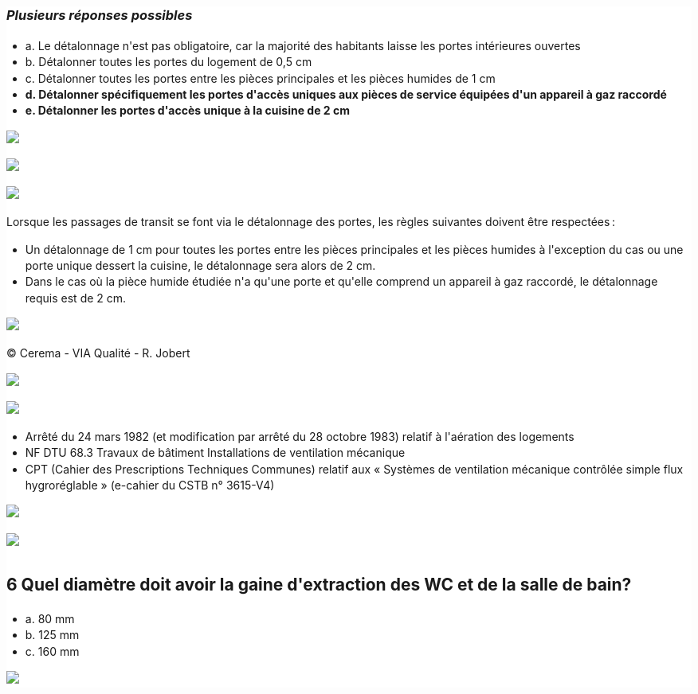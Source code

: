 ### *Plusieurs réponses possibles*

- a. Le détalonnage n'est pas obligatoire, car la majorité des habitants laisse les portes intérieures ouvertes
- b. Détalonner toutes les portes du logement de 0,5 cm
- c. Détalonner toutes les portes entre les pièces principales et les pièces humides de 1 cm
- **d. Détalonner spécifiquement les portes d'accès uniques aux pièces de service équipées d'un appareil à gaz raccordé**
- **e. Détalonner les portes d'accès unique à la cuisine de 2 cm**

![](<images/Correction QCM La ventilation simple flux en rénovation/_page_18_Picture_9.jpeg>)

![](<images/Correction QCM La ventilation simple flux en rénovation/_page_19_Picture_0.jpeg>)

![](<images/Correction QCM La ventilation simple flux en rénovation/_page_19_Picture_2.jpeg>)

Lorsque les passages de transit se font via le détalonnage des portes, les règles suivantes doivent être respectées :

- Un détalonnage de 1 cm pour toutes les portes entre les pièces principales et les pièces humides à l'exception du cas ou une porte unique dessert la cuisine, le détalonnage sera alors de 2 cm.
- Dans le cas où la pièce humide étudiée n'a qu'une porte et qu'elle comprend un appareil à gaz raccordé, le détalonnage requis est de 2 cm.

![](<images/Correction QCM La ventilation simple flux en rénovation/_page_19_Figure_6.jpeg>)

© Cerema - VIA Qualité - R. Jobert

![](<images/Correction QCM La ventilation simple flux en rénovation/_page_19_Picture_8.jpeg>)

![](<images/Correction QCM La ventilation simple flux en rénovation/_page_20_Picture_0.jpeg>)

- Arrêté du 24 mars 1982 (et modification par arrêté du 28 octobre 1983) relatif à l'aération des logements
- NF DTU 68.3 Travaux de bâtiment Installations de ventilation mécanique
- CPT (Cahier des Prescriptions Techniques Communes) relatif aux « Systèmes de ventilation mécanique contrôlée simple flux hygroréglable » (e-cahier du CSTB n° 3615-V4)

![](<images/Correction QCM La ventilation simple flux en rénovation/_page_20_Picture_6.jpeg>)

![](<images/Correction QCM La ventilation simple flux en rénovation/_page_21_Picture_0.jpeg>)

## 6 Quel diamètre doit avoir la gaine d'extraction des WC et de la salle de bain?

- a. 80 mm
- b. 125 mm
- c. 160 mm

![](<images/Correction QCM La ventilation simple flux en rénovation/_page_21_Picture_6.jpeg>)
